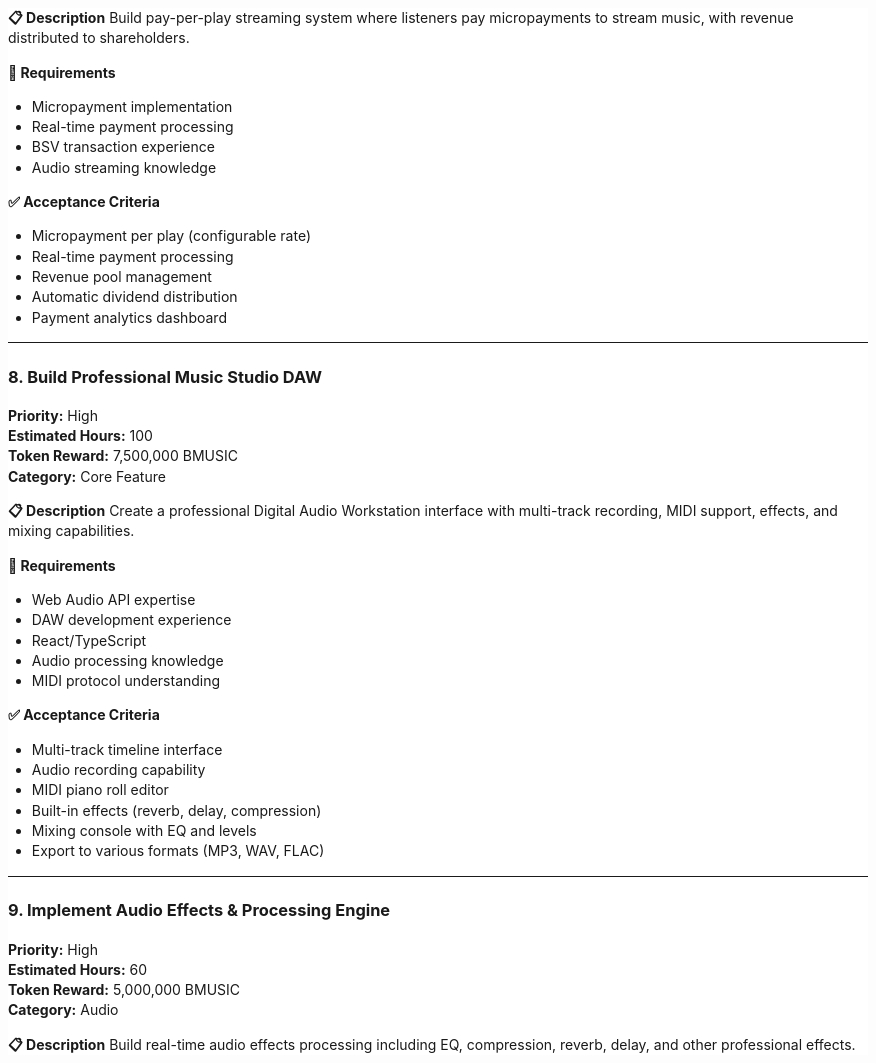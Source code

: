 **📋 Description**
Build pay-per-play streaming system where listeners pay micropayments to stream music, with revenue distributed to shareholders.

**🎯 Requirements**
- Micropayment implementation
- Real-time payment processing
- BSV transaction experience
- Audio streaming knowledge

**✅ Acceptance Criteria**
- Micropayment per play (configurable rate)
- Real-time payment processing
- Revenue pool management
- Automatic dividend distribution
- Payment analytics dashboard

---

### 8. Build Professional Music Studio DAW
**Priority:** High  
**Estimated Hours:** 100  
**Token Reward:** 7,500,000 BMUSIC  
**Category:** Core Feature

**📋 Description**
Create a professional Digital Audio Workstation interface with multi-track recording, MIDI support, effects, and mixing capabilities.

**🎯 Requirements**
- Web Audio API expertise
- DAW development experience
- React/TypeScript
- Audio processing knowledge
- MIDI protocol understanding

**✅ Acceptance Criteria**
- Multi-track timeline interface
- Audio recording capability
- MIDI piano roll editor
- Built-in effects (reverb, delay, compression)
- Mixing console with EQ and levels
- Export to various formats (MP3, WAV, FLAC)

---

### 9. Implement Audio Effects & Processing Engine
**Priority:** High  
**Estimated Hours:** 60  
**Token Reward:** 5,000,000 BMUSIC  
**Category:** Audio

**📋 Description**
Build real-time audio effects processing including EQ, compression, reverb, delay, and other professional effects.
